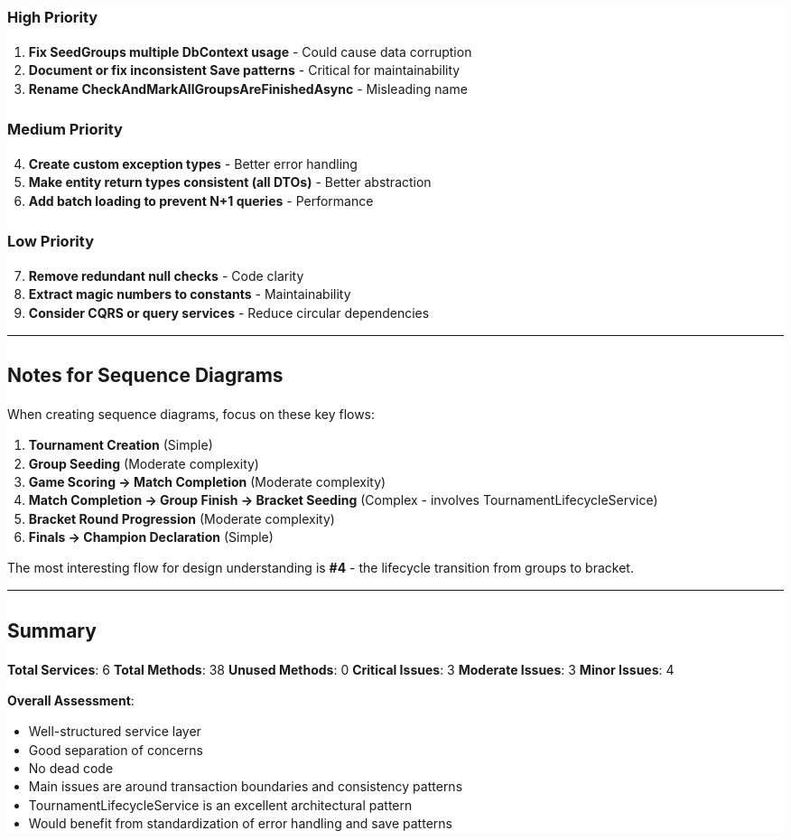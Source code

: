 ### High Priority
1. **Fix SeedGroups multiple DbContext usage** - Could cause data corruption
2. **Document or fix inconsistent Save patterns** - Critical for maintainability
3. **Rename CheckAndMarkAllGroupsAreFinishedAsync** - Misleading name

### Medium Priority
4. **Create custom exception types** - Better error handling
5. **Make entity return types consistent (all DTOs)** - Better abstraction
6. **Add batch loading to prevent N+1 queries** - Performance

### Low Priority
7. **Remove redundant null checks** - Code clarity
8. **Extract magic numbers to constants** - Maintainability
9. **Consider CQRS or query services** - Reduce circular dependencies

---

## Notes for Sequence Diagrams

When creating sequence diagrams, focus on these key flows:

1. **Tournament Creation** (Simple)
2. **Group Seeding** (Moderate complexity)
3. **Game Scoring → Match Completion** (Moderate complexity)
4. **Match Completion → Group Finish → Bracket Seeding** (Complex - involves TournamentLifecycleService)
5. **Bracket Round Progression** (Moderate complexity)
6. **Finals → Champion Declaration** (Simple)

The most interesting flow for design understanding is **#4** - the lifecycle transition from groups to bracket.

---

## Summary

**Total Services**: 6
**Total Methods**: 38
**Unused Methods**: 0
**Critical Issues**: 3
**Moderate Issues**: 3
**Minor Issues**: 4

**Overall Assessment**:
- Well-structured service layer
- Good separation of concerns
- No dead code
- Main issues are around transaction boundaries and consistency patterns
- TournamentLifecycleService is an excellent architectural pattern
- Would benefit from standardization of error handling and save patterns
